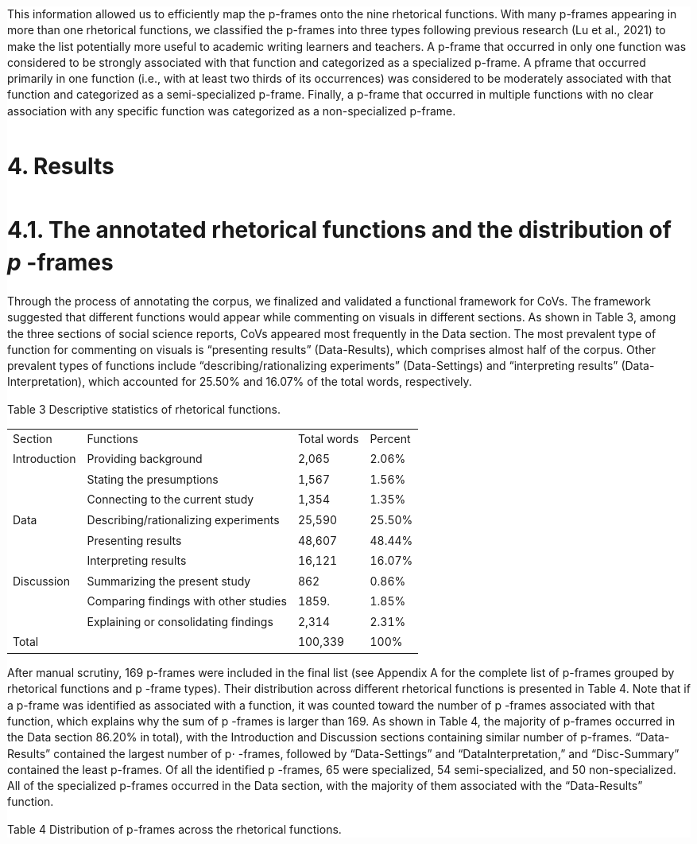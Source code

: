 This information allowed us to efficiently map the p-frames onto the nine rhetorical functions. With many p-frames appearing in more than one rhetorical functions, we classified the p-frames into three types following previous research (Lu et al., 2021) to make the list potentially more useful to academic writing learners and teachers. A p-frame that occurred in only one function was considered to be strongly associated with that function and categorized as a specialized p-frame. A pframe that occurred primarily in one function (i.e., with at least two thirds of its occurrences) was considered to be moderately associated with that function and categorized as a semi-specialized p-frame. Finally, a p-frame that occurred in multiple functions with no clear association with any specific function was categorized as a non-specialized p-frame.

# 4. Results

# 4.1. The annotated rhetorical functions and the distribution of $p$ -frames

Through the process of annotating the corpus, we finalized and validated a functional framework for CoVs. The framework suggested that different functions would appear while commenting on visuals in different sections. As shown in Table 3, among the three sections of social science reports, CoVs appeared most frequently in the Data section. The most prevalent type of function for commenting on visuals is “presenting results” (Data-Results), which comprises almost half of the corpus. Other prevalent types of functions include “describing/rationalizing experiments” (Data-Settings) and “interpreting results” (Data-Interpretation), which accounted for $2 5 . 5 0 \%$ and $1 6 . 0 7 \%$ of the total words, respectively.

Table 3 Descriptive statistics of rhetorical functions.   

<html><body><table><tr><td>Section</td><td>Functions</td><td>Total words</td><td>Percent</td></tr><tr><td rowspan="3">Introduction</td><td> Providing background</td><td>2,065</td><td>2.06%</td></tr><tr><td>Stating the presumptions</td><td>1,567</td><td>1.56%</td></tr><tr><td>Connecting to the current study</td><td>1,354</td><td>1.35%</td></tr><tr><td rowspan="3">Data</td><td>Describing/rationalizing experiments</td><td>25,590</td><td>25.50%</td></tr><tr><td>Presenting results</td><td>48,607</td><td>48.44%</td></tr><tr><td>Interpreting results</td><td>16,121</td><td>16.07%</td></tr><tr><td rowspan="3">Discussion</td><td>Summarizing the present study</td><td>862</td><td>0.86%</td></tr><tr><td>Comparing findings with other studies</td><td>1859.</td><td>1.85%</td></tr><tr><td>Explaining or consolidating findings</td><td>2,314</td><td>2.31%</td></tr><tr><td colspan="2">Total</td><td>100,339</td><td>100%</td></tr></table></body></html>

After manual scrutiny, 169 p-frames were included in the final list (see Appendix A for the complete list of p-frames grouped by rhetorical functions and $\mathsf { p }$ -frame types). Their distribution across different rhetorical functions is presented in Table 4. Note that if a p-frame was identified as associated with a function, it was counted toward the number of $\mathsf { p }$ -frames associated with that function, which explains why the sum of $\mathsf { p }$ -frames is larger than 169. As shown in Table 4, the majority of p-frames occurred in the Data section $8 6 . 2 0 \%$ in total), with the Introduction and Discussion sections containing similar number of p-frames. “Data-Results” contained the largest number of $\mathsf { p } \cdot$ -frames, followed by “Data-Settings” and “DataInterpretation,” and “Disc-Summary” contained the least p-frames. Of all the identified $\mathsf { p }$ -frames, 65 were specialized, 54 semi-specialized, and 50 non-specialized. All of the specialized p-frames occurred in the Data section, with the majority of them associated with the “Data-Results” function.

Table 4 Distribution of p-frames across the rhetorical functions.   
